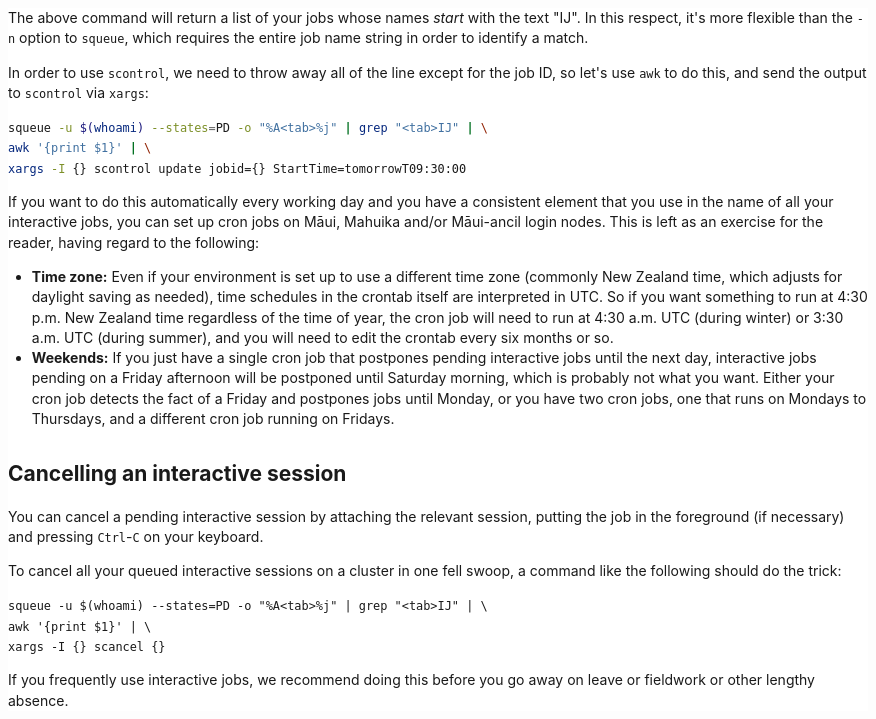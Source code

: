 The above command will return a list of your jobs whose names *start*
with the text "IJ". In this respect, it's more flexible than the `-n`
option to `squeue`, which requires the entire job name string in order
to identify a match.

In order to use `scontrol`, we need to throw away all of the line except
for the job ID, so let's use `awk` to do this, and send the output to
`scontrol` via `xargs`:

```sh
squeue -u $(whoami) --states=PD -o "%A<tab>%j" | grep "<tab>IJ" | \
awk '{print $1}' | \
xargs -I {} scontrol update jobid={} StartTime=tomorrowT09:30:00
```

If you want to do this automatically every working day and you have a
consistent element that you use in the name of all your interactive
jobs, you can set up cron jobs on Māui, Mahuika and/or Māui-ancil login
nodes. This is left as an exercise for the reader, having regard to the
following:

- **Time zone:** Even if your environment is set up to use a different
    time zone (commonly New Zealand time, which adjusts for daylight
    saving as needed), time schedules in the crontab itself are
    interpreted in UTC. So if you want something to run at 4:30 p.m. New
    Zealand time regardless of the time of year, the cron job will need
    to run at 4:30 a.m. UTC (during winter) or 3:30 a.m. UTC (during
    summer), and you will need to edit the crontab every six months or
    so.
- **Weekends:** If you just have a single cron job that postpones
    pending interactive jobs until the next day, interactive jobs
    pending on a Friday afternoon will be postponed until Saturday
    morning, which is probably not what you want. Either your cron job
    detects the fact of a Friday and postpones jobs until Monday, or you
    have two cron jobs, one that runs on Mondays to Thursdays, and a
    different cron job running on Fridays.

## Cancelling an interactive session

You can cancel a pending interactive session by attaching the relevant
session, putting the job in the foreground (if necessary) and pressing
`Ctrl`-`C` on your keyboard.

To cancel all your queued interactive sessions on a cluster in one fell
swoop, a command like the following should do the trick:

``` sl
squeue -u $(whoami) --states=PD -o "%A<tab>%j" | grep "<tab>IJ" | \
awk '{print $1}' | \
xargs -I {} scancel {}
```

If you frequently use interactive jobs, we recommend doing this before
you go away on leave or fieldwork or other lengthy absence.
